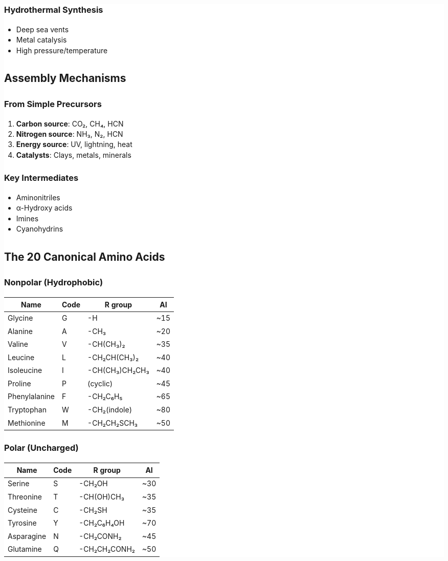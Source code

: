 ### Hydrothermal Synthesis
- Deep sea vents
- Metal catalysis
- High pressure/temperature

## Assembly Mechanisms

### From Simple Precursors
1. **Carbon source**: CO₂, CH₄, HCN
2. **Nitrogen source**: NH₃, N₂, HCN
3. **Energy source**: UV, lightning, heat
4. **Catalysts**: Clays, metals, minerals

### Key Intermediates
- Aminonitriles
- α-Hydroxy acids
- Imines
- Cyanohydrins

## The 20 Canonical Amino Acids

### Nonpolar (Hydrophobic)
| Name | Code | R group | AI |
|------|------|---------|-----|
| Glycine | G | -H | ~15 |
| Alanine | A | -CH₃ | ~20 |
| Valine | V | -CH(CH₃)₂ | ~35 |
| Leucine | L | -CH₂CH(CH₃)₂ | ~40 |
| Isoleucine | I | -CH(CH₃)CH₂CH₃ | ~40 |
| Proline | P | (cyclic) | ~45 |
| Phenylalanine | F | -CH₂C₆H₅ | ~65 |
| Tryptophan | W | -CH₂(indole) | ~80 |
| Methionine | M | -CH₂CH₂SCH₃ | ~50 |

### Polar (Uncharged)
| Name | Code | R group | AI |
|------|------|---------|-----|
| Serine | S | -CH₂OH | ~30 |
| Threonine | T | -CH(OH)CH₃ | ~35 |
| Cysteine | C | -CH₂SH | ~35 |
| Tyrosine | Y | -CH₂C₆H₄OH | ~70 |
| Asparagine | N | -CH₂CONH₂ | ~45 |
| Glutamine | Q | -CH₂CH₂CONH₂ | ~50 |
